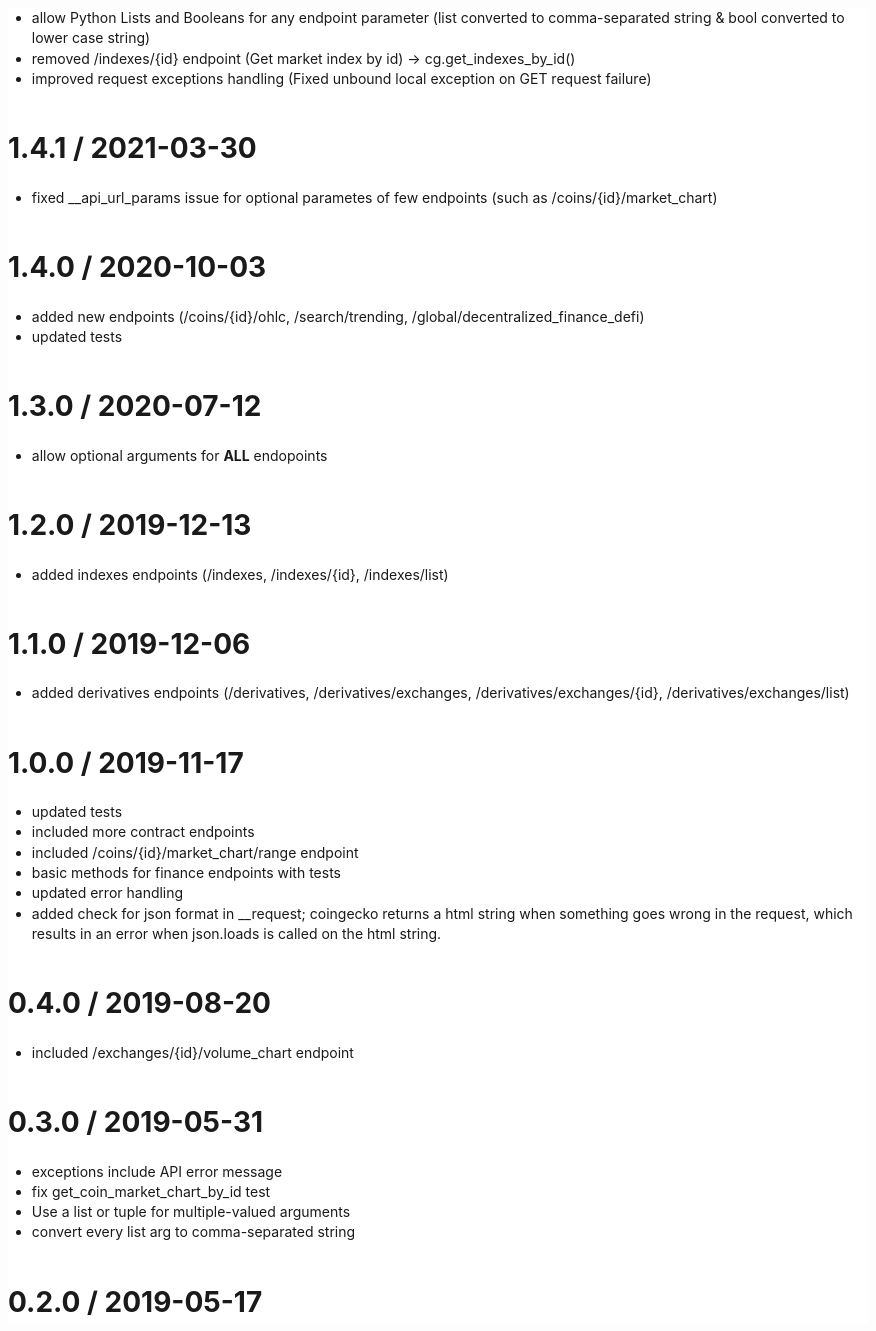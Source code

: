   * allow Python Lists and Booleans for any endpoint parameter (list converted to comma-separated string & bool converted to lower case string)
  * removed /indexes/{id} endpoint (Get market index by id) -> cg.get_indexes_by_id()
  * improved request exceptions handling (Fixed unbound local exception on GET request failure)

1.4.1 / 2021-03-30
==================

  * fixed __api_url_params issue for optional parametes of few endpoints (such as /coins/{id}/market_chart)

1.4.0 / 2020-10-03
==================

  * added new endpoints (/coins/{id}/ohlc, /search/trending, /global/decentralized_finance_defi)
  * updated tests

1.3.0 / 2020-07-12
==================

  * allow optional arguments for **ALL** endopoints

1.2.0 / 2019-12-13
==================

  * added indexes endpoints (/indexes, /indexes/{id}, /indexes/list)

1.1.0 / 2019-12-06
==================

  * added derivatives endpoints (/derivatives, /derivatives/exchanges, /derivatives/exchanges/{id}, /derivatives/exchanges/list)

1.0.0 / 2019-11-17
==================

  * updated tests
  * included more contract endpoints
  * included /coins/{id}/market_chart/range endpoint
  * basic methods for finance endpoints with tests
  * updated error handling
  * added check for json format in __request; coingecko returns a html string when something goes wrong in the request, which results in an error when json.loads is called on the html string.

0.4.0 / 2019-08-20
==================

  * included /exchanges/{id}/volume_chart endpoint

0.3.0 / 2019-05-31
==================

  * exceptions include API error message
  * fix get_coin_market_chart_by_id test
  * Use a list or tuple for multiple-valued arguments
  * convert every list arg to comma-separated string

0.2.0 / 2019-05-17
==================

